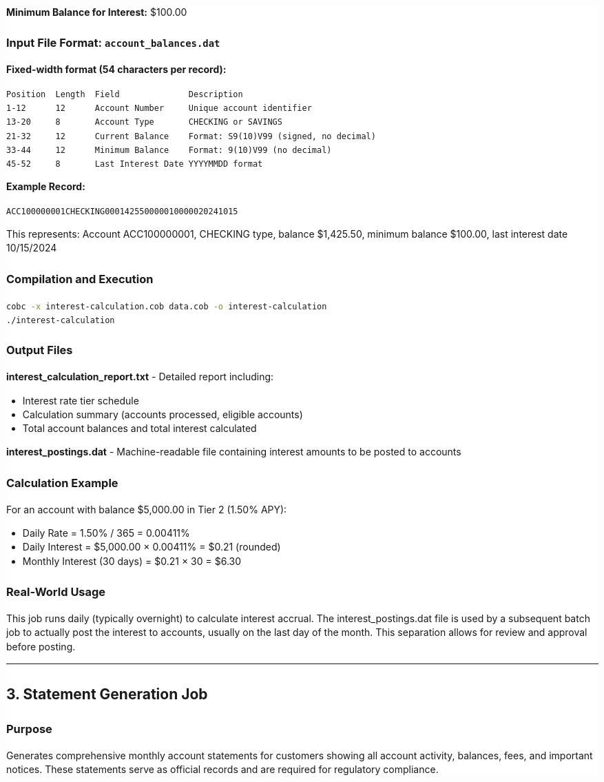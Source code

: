 **Minimum Balance for Interest:** $100.00

### Input File Format: `account_balances.dat`

**Fixed-width format (54 characters per record):**
```
Position  Length  Field              Description
1-12      12      Account Number     Unique account identifier
13-20     8       Account Type       CHECKING or SAVINGS
21-32     12      Current Balance    Format: S9(10)V99 (signed, no decimal)
33-44     12      Minimum Balance    Format: 9(10)V99 (no decimal)
45-52     8       Last Interest Date YYYYMMDD format
```

**Example Record:**
```
ACC100000001CHECKING000142550000010000020241015
```
This represents: Account ACC100000001, CHECKING type, balance $1,425.50, minimum balance $100.00, last interest date 10/15/2024

### Compilation and Execution
```bash
cobc -x interest-calculation.cob data.cob -o interest-calculation
./interest-calculation
```

### Output Files

**interest_calculation_report.txt** - Detailed report including:
- Interest rate tier schedule
- Calculation summary (accounts processed, eligible accounts)
- Total account balances and total interest calculated

**interest_postings.dat** - Machine-readable file containing interest amounts to be posted to accounts

### Calculation Example
For an account with balance $5,000.00 in Tier 2 (1.50% APY):
- Daily Rate = 1.50% / 365 = 0.00411%
- Daily Interest = $5,000.00 × 0.00411% = $0.21 (rounded)
- Monthly Interest (30 days) = $0.21 × 30 = $6.30

### Real-World Usage
This job runs daily (typically overnight) to calculate interest accrual. The interest_postings.dat file is used by a subsequent batch job to actually post the interest to accounts, usually on the last day of the month. This separation allows for review and approval before posting.

---

## 3. Statement Generation Job

### Purpose
Generates comprehensive monthly account statements for customers showing all account activity, balances, fees, and important notices. These statements serve as official records and are required for regulatory compliance.
